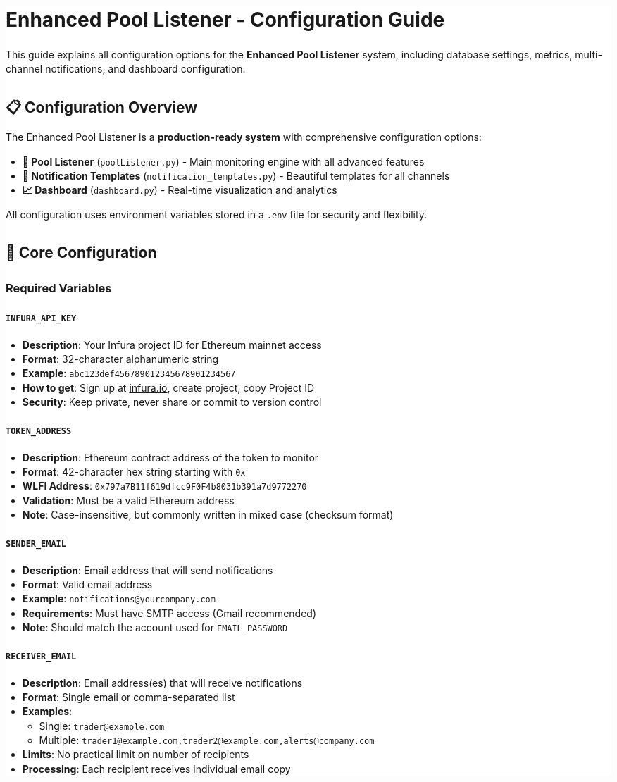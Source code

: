 # Enhanced Pool Listener - Configuration Guide

This guide explains all configuration options for the **Enhanced Pool Listener** system, including database settings, metrics, multi-channel notifications, and dashboard configuration.

## 📋 Configuration Overview

The Enhanced Pool Listener is a **production-ready system** with comprehensive configuration options:

- **🚀 Pool Listener** (`poolListener.py`) - Main monitoring engine with all advanced features
- **🎨 Notification Templates** (`notification_templates.py`) - Beautiful templates for all channels
- **📈 Dashboard** (`dashboard.py`) - Real-time visualization and analytics

All configuration uses environment variables stored in a `.env` file for security and flexibility.

## 🔧 Core Configuration

### Required Variables

#### `INFURA_API_KEY`
- **Description**: Your Infura project ID for Ethereum mainnet access
- **Format**: 32-character alphanumeric string
- **Example**: `abc123def456789012345678901234567`
- **How to get**: Sign up at [infura.io](https://infura.io), create project, copy Project ID
- **Security**: Keep private, never share or commit to version control

#### `TOKEN_ADDRESS`
- **Description**: Ethereum contract address of the token to monitor
- **Format**: 42-character hex string starting with `0x`
- **WLFI Address**: `0x797a7B11f619dfcc9F0F4b8031b391a7d9772270`
- **Validation**: Must be a valid Ethereum address
- **Note**: Case-insensitive, but commonly written in mixed case (checksum format)

#### `SENDER_EMAIL`
- **Description**: Email address that will send notifications
- **Format**: Valid email address
- **Example**: `notifications@yourcompany.com`
- **Requirements**: Must have SMTP access (Gmail recommended)
- **Note**: Should match the account used for `EMAIL_PASSWORD`

#### `RECEIVER_EMAIL`
- **Description**: Email address(es) that will receive notifications
- **Format**: Single email or comma-separated list
- **Examples**: 
  - Single: `trader@example.com`
  - Multiple: `trader1@example.com,trader2@example.com,alerts@company.com`
- **Limits**: No practical limit on number of recipients
- **Processing**: Each recipient receives individual email copy
